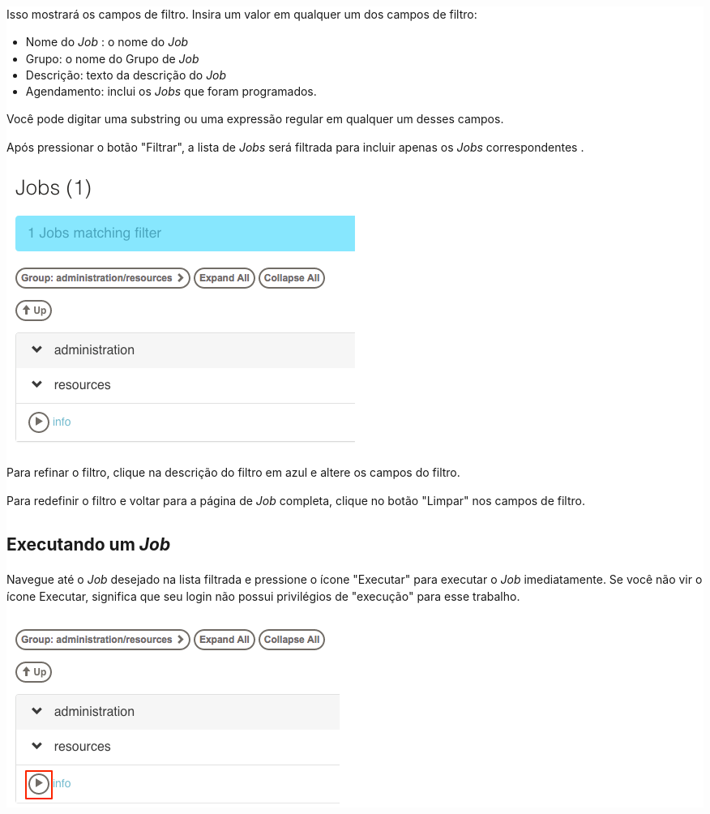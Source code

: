 Isso mostrará os campos de filtro. Insira um valor em qualquer um dos campos de filtro:

- Nome do _Job_ : o nome do _Job_
- Grupo: o nome do Grupo de _Job_
- Descrição: texto da descrição do _Job_
- Agendamento: inclui os _Jobs_ que foram programados.

Você pode digitar uma substring ou uma expressão regular em qualquer um desses campos.

Após pressionar o botão "Filtrar", a lista de _Jobs_ será filtrada para incluir apenas os _Jobs_ correspondentes .

![_Job_ filtered list](../assets/img/fig0318.png)

Para refinar o filtro, clique na descrição do filtro em azul e altere os campos do filtro.

Para redefinir o filtro e voltar para a página de _Job_ completa, clique no botão "Limpar" nos campos de filtro.

## Executando um _Job_

Navegue até o _Job_ desejado na lista filtrada e pressione o ícone "Executar" para executar o _Job_ imediatamente. Se você não vir o ícone Executar, significa que seu login não possui privilégios de "execução" para esse trabalho.

![_Job_ run button](../assets/img/fig0319.png)
